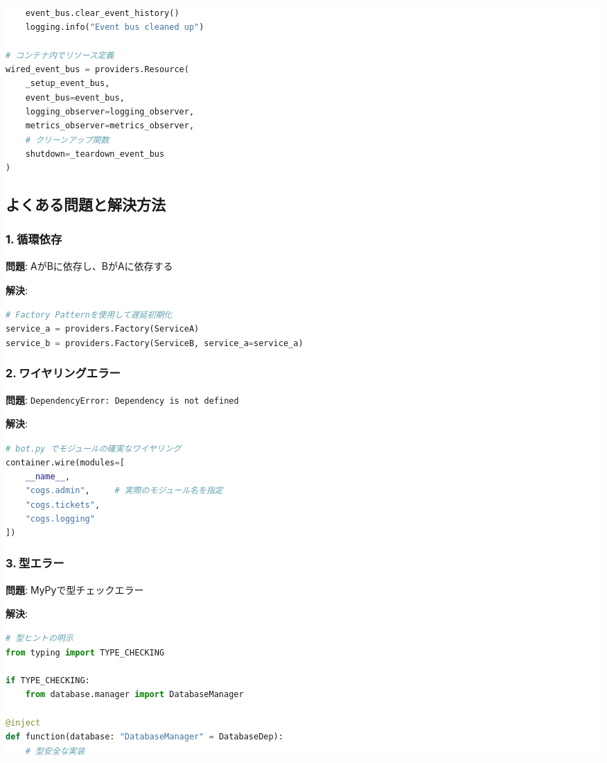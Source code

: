 ```python
    event_bus.clear_event_history()
    logging.info("Event bus cleaned up")

# コンテナ内でリソース定義
wired_event_bus = providers.Resource(
    _setup_event_bus,
    event_bus=event_bus,
    logging_observer=logging_observer,
    metrics_observer=metrics_observer,
    # クリーンアップ関数
    shutdown=_teardown_event_bus
)
```

## よくある問題と解決方法

### 1. 循環依存
**問題**: AがBに依存し、BがAに依存する

**解決**:
```python
# Factory Patternを使用して遅延初期化
service_a = providers.Factory(ServiceA)
service_b = providers.Factory(ServiceB, service_a=service_a)
```

### 2. ワイヤリングエラー
**問題**: `DependencyError: Dependency is not defined`

**解決**:
```python
# bot.py でモジュールの確実なワイヤリング
container.wire(modules=[
    __name__,
    "cogs.admin",     # 実際のモジュール名を指定
    "cogs.tickets",
    "cogs.logging"
])
```

### 3. 型エラー
**問題**: MyPyで型チェックエラー

**解決**:
```python
# 型ヒントの明示
from typing import TYPE_CHECKING

if TYPE_CHECKING:
    from database.manager import DatabaseManager

@inject
def function(database: "DatabaseManager" = DatabaseDep):
    # 型安全な実装
```
